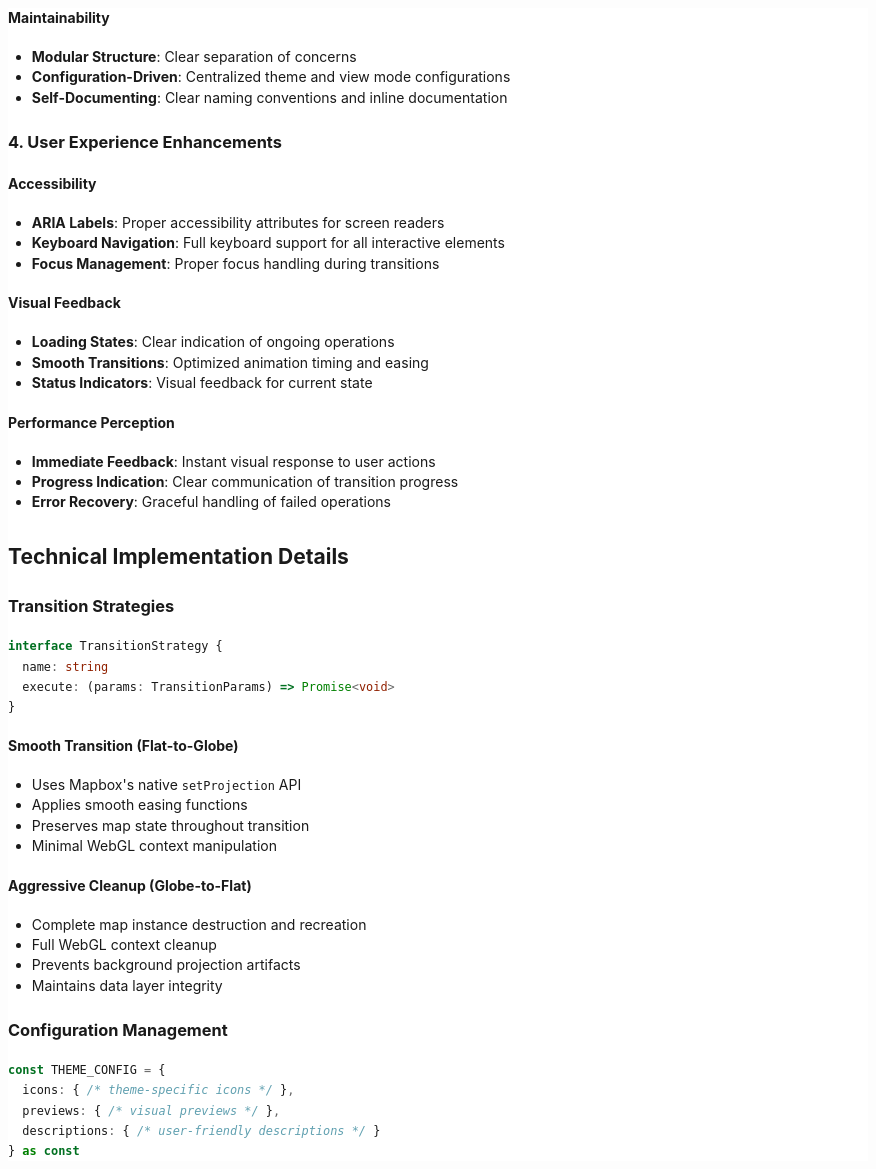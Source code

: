 #### Maintainability
- **Modular Structure**: Clear separation of concerns
- **Configuration-Driven**: Centralized theme and view mode configurations
- **Self-Documenting**: Clear naming conventions and inline documentation

### 4. **User Experience Enhancements**

#### Accessibility
- **ARIA Labels**: Proper accessibility attributes for screen readers
- **Keyboard Navigation**: Full keyboard support for all interactive elements
- **Focus Management**: Proper focus handling during transitions

#### Visual Feedback
- **Loading States**: Clear indication of ongoing operations
- **Smooth Transitions**: Optimized animation timing and easing
- **Status Indicators**: Visual feedback for current state

#### Performance Perception
- **Immediate Feedback**: Instant visual response to user actions
- **Progress Indication**: Clear communication of transition progress
- **Error Recovery**: Graceful handling of failed operations

## Technical Implementation Details

### Transition Strategies

```typescript
interface TransitionStrategy {
  name: string
  execute: (params: TransitionParams) => Promise<void>
}
```

#### Smooth Transition (Flat-to-Globe)
- Uses Mapbox's native `setProjection` API
- Applies smooth easing functions
- Preserves map state throughout transition
- Minimal WebGL context manipulation

#### Aggressive Cleanup (Globe-to-Flat)
- Complete map instance destruction and recreation
- Full WebGL context cleanup
- Prevents background projection artifacts
- Maintains data layer integrity

### Configuration Management

```typescript
const THEME_CONFIG = {
  icons: { /* theme-specific icons */ },
  previews: { /* visual previews */ },
  descriptions: { /* user-friendly descriptions */ }
} as const
```
